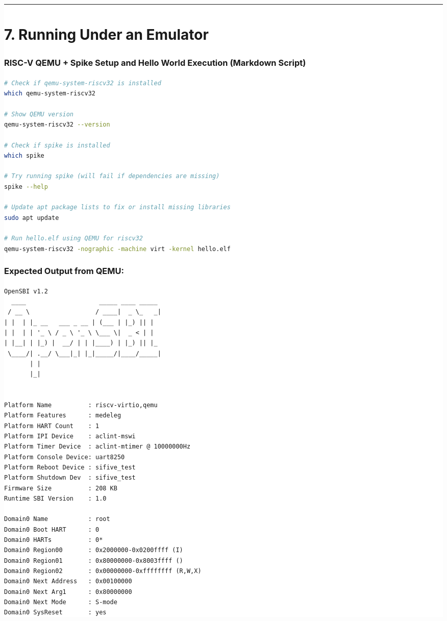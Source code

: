 
---

# 7. Running Under an Emulator

### RISC-V QEMU + Spike Setup and Hello World Execution (Markdown Script)

```bash
# Check if qemu-system-riscv32 is installed
which qemu-system-riscv32

# Show QEMU version
qemu-system-riscv32 --version

# Check if spike is installed
which spike

# Try running spike (will fail if dependencies are missing)
spike --help

# Update apt package lists to fix or install missing libraries
sudo apt update

# Run hello.elf using QEMU for riscv32
qemu-system-riscv32 -nographic -machine virt -kernel hello.elf
```

### Expected Output from QEMU:
```text
OpenSBI v1.2
  ____                    _____ ____ _____
 / __ \                  / ____|  _ \_   _|
| |  | |_ __   ___ _ __ | (___ | |_) || |
| |  | | '_ \ / _ \ '_ \ \___ \|  _ < | |
| |__| | |_) |  __/ | | |____) | |_) || |_
 \____/| .__/ \___|_| |_|_____/|____/_____|
       | |
       |_|


Platform Name          : riscv-virtio,qemu
Platform Features      : medeleg
Platform HART Count    : 1
Platform IPI Device    : aclint-mswi
Platform Timer Device  : aclint-mtimer @ 10000000Hz
Platform Console Device: uart8250
Platform Reboot Device : sifive_test
Platform Shutdown Dev  : sifive_test
Firmware Size          : 208 KB
Runtime SBI Version    : 1.0

Domain0 Name           : root
Domain0 Boot HART      : 0
Domain0 HARTs          : 0*
Domain0 Region00       : 0x2000000-0x0200ffff (I)
Domain0 Region01       : 0x80000000-0x8003ffff ()
Domain0 Region02       : 0x00000000-0xffffffff (R,W,X)
Domain0 Next Address   : 0x00100000
Domain0 Next Arg1      : 0x80000000
Domain0 Next Mode      : S-mode
Domain0 SysReset       : yes

```